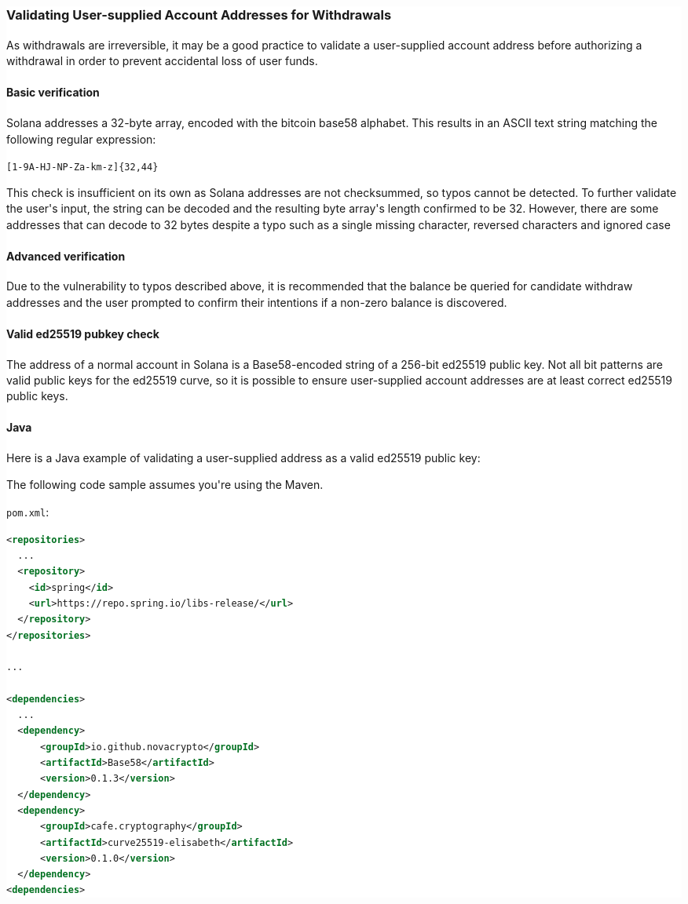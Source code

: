 ### Validating User-supplied Account Addresses for Withdrawals

As withdrawals are irreversible, it may be a good practice to validate a
user-supplied account address before authorizing a withdrawal in order to
prevent accidental loss of user funds.

#### Basic verification

Solana addresses a 32-byte array, encoded with the bitcoin base58 alphabet. This
results in an ASCII text string matching the following regular expression:

```text
[1-9A-HJ-NP-Za-km-z]{32,44}
```

This check is insufficient on its own as Solana addresses are not checksummed,
so typos cannot be detected. To further validate the user's input, the string
can be decoded and the resulting byte array's length confirmed to be 32.
However, there are some addresses that can decode to 32 bytes despite a typo
such as a single missing character, reversed characters and ignored case

#### Advanced verification

Due to the vulnerability to typos described above, it is recommended that the
balance be queried for candidate withdraw addresses and the user prompted to
confirm their intentions if a non-zero balance is discovered.

#### Valid ed25519 pubkey check

The address of a normal account in Solana is a Base58-encoded string of a
256-bit ed25519 public key. Not all bit patterns are valid public keys for the
ed25519 curve, so it is possible to ensure user-supplied account addresses are
at least correct ed25519 public keys.

#### Java

Here is a Java example of validating a user-supplied address as a valid ed25519
public key:

The following code sample assumes you're using the Maven.

`pom.xml`:

```xml
<repositories>
  ...
  <repository>
    <id>spring</id>
    <url>https://repo.spring.io/libs-release/</url>
  </repository>
</repositories>

...

<dependencies>
  ...
  <dependency>
      <groupId>io.github.novacrypto</groupId>
      <artifactId>Base58</artifactId>
      <version>0.1.3</version>
  </dependency>
  <dependency>
      <groupId>cafe.cryptography</groupId>
      <artifactId>curve25519-elisabeth</artifactId>
      <version>0.1.0</version>
  </dependency>
<dependencies>
```